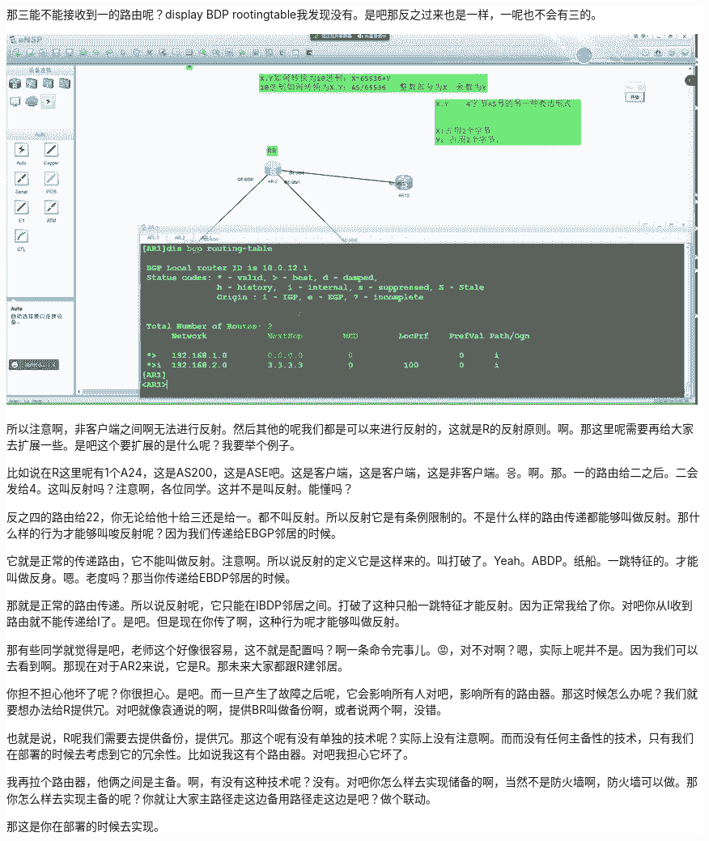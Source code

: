 那三能不能接收到一的路由呢？display BDP rootingtable我发现没有。是吧那反之过来也是一样，一呢也不会有三的。



![](img/20a13bb3a18f624e394b260543668013_148.png)

所以注意啊，非客户端之间啊无法进行反射。然后其他的呢我们都是可以来进行反射的，这就是R的反射原则。啊。那这里呢需要再给大家去扩展一些。是吧这个要扩展的是什么呢？我要举个例子。

比如说在R这里呢有1个A24，这是AS200，这是ASE吧。这是客户端，这是客户端，这是非客户端。응。啊。那。一的路由给二之后。二会发给4。这叫反射吗？注意啊，各位同学。这并不是叫反射。能懂吗？

反之四的路由给22，你无论给他十给三还是给一。都不叫反射。所以反射它是有条例限制的。不是什么样的路由传递都能够叫做反射。那什么样的行为才能够叫唆反射呢？因为我们传递给EBGP邻居的时候。

它就是正常的传递路由，它不能叫做反射。注意啊。所以说反射的定义它是这样来的。叫打破了。Yeah。ABDP。纸船。一跳特征的。才能叫做反身。嗯。老度吗？那当你传递给EBDP邻居的时候。

那就是正常的路由传递。所以说反射呢，它只能在IBDP邻居之间。打破了这种只船一跳特征才能反射。因为正常我给了你。对吧你从I收到路由就不能传递给I了。是吧。但是现在你传了啊，这种行为呢才能够叫做反射。

那有些同学就觉得是吧，老师这个好像很容易，这不就是配置吗？啊一条命令完事儿。😡，对不对啊？嗯，实际上呢并不是。因为我们可以去看到啊。那现在对于AR2来说，它是R。那未来大家都跟R建邻居。

你担不担心他坏了呢？你很担心。是吧。而一旦产生了故障之后呢，它会影响所有人对吧，影响所有的路由器。那这时候怎么办呢？我们就要想办法给R提供冗。对吧就像袁通说的啊，提供BR叫做备份啊，或者说两个啊，没错。

也就是说，R呢我们需要去提供备份，提供冗。那这个呢有没有单独的技术呢？实际上没有注意啊。而而没有任何主备性的技术，只有我们在部署的时候去考虑到它的冗余性。比如说我这有个路由器。对吧我担心它坏了。

我再拉个路由器，他俩之间是主备。啊，有没有这种技术呢？没有。对吧你怎么样去实现储备的啊，当然不是防火墙啊，防火墙可以做。那你怎么样去实现主备的呢？你就让大家主路径走这边备用路径走这边是吧？做个联动。

那这是你在部署的时候去实现。
